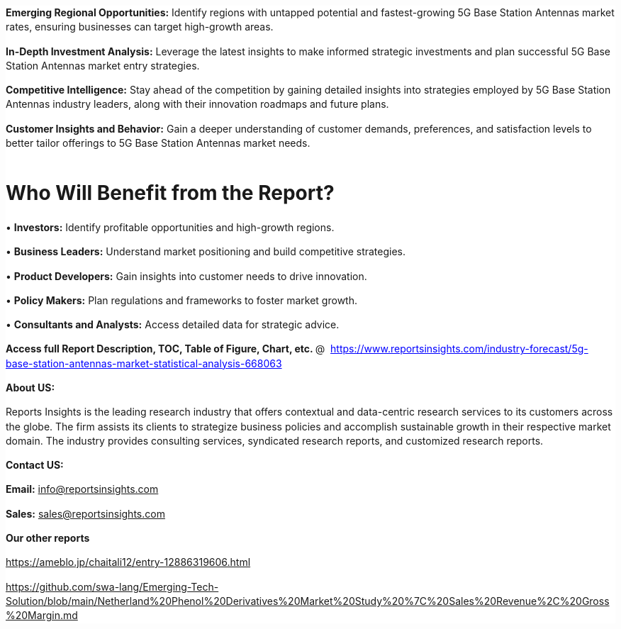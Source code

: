 <strong>Emerging Regional Opportunities:</strong>
Identify regions with untapped potential and fastest-growing 5G Base Station Antennas market rates, ensuring businesses can target high-growth areas.

<strong>In-Depth Investment Analysis:</strong>
Leverage the latest insights to make informed strategic investments and plan successful 5G Base Station Antennas market entry strategies.

<strong>Competitive Intelligence:</strong>
Stay ahead of the competition by gaining detailed insights into strategies employed by 5G Base Station Antennas industry leaders, along with their innovation roadmaps and future plans.

<strong>Customer Insights and Behavior:</strong>
Gain a deeper understanding of customer demands, preferences, and satisfaction levels to better tailor offerings to 5G Base Station Antennas market needs.

# <strong>Who Will Benefit from the Report?</strong>

• <strong>Investors:</strong> Identify profitable opportunities and high-growth regions.

• <strong>Business Leaders:</strong> Understand market positioning and build competitive strategies.

• <strong>Product Developers:</strong> Gain insights into customer needs to drive innovation.

• <strong>Policy Makers:</strong> Plan regulations and frameworks to foster market growth.

• <strong>Consultants and Analysts:</strong> Access detailed data for strategic advice.
</ul>
<strong>Access full Report Description, TOC, Table of Figure, Chart, etc. </strong>@  <a href=https://www.reportsinsights.com/industry-forecast/5g-base-station-antennas-market-statistical-analysis-668063 style=color:#0000ff;>https://www.reportsinsights.com/industry-forecast/5g-base-station-antennas-market-statistical-analysis-668063</a></font>

<strong><strong>About US</strong>:</strong>

Reports Insights is the leading research industry that offers contextual and data-centric research services to its customers across the globe. The firm assists its clients to strategize business policies and accomplish sustainable growth in their respective market domain. The industry provides consulting services, syndicated research reports, and customized research reports.

<strong>Contact US:</strong>

<p class=""""><b>Email:</b> <a href=mailto:info@reportsinsights.com>info@reportsinsights.com</a></p>
<p class=""""><b>Sales:</b> <a href=mailto:sales@reportsinsights.com>sales@reportsinsights.com</a></p>

<strong>Our other reports</strong>

<a href=https://ameblo.jp/chaitali12/entry-12886319606.html>https://ameblo.jp/chaitali12/entry-12886319606.html</a>

<a href=https://github.com/swa-lang/Emerging-Tech-Solution/blob/main/Netherland%20Phenol%20Derivatives%20Market%20Study%20%7C%20Sales%20Revenue%2C%20Gross%20Margin.md>https://github.com/swa-lang/Emerging-Tech-Solution/blob/main/Netherland%20Phenol%20Derivatives%20Market%20Study%20%7C%20Sales%20Revenue%2C%20Gross%20Margin.md</a>
